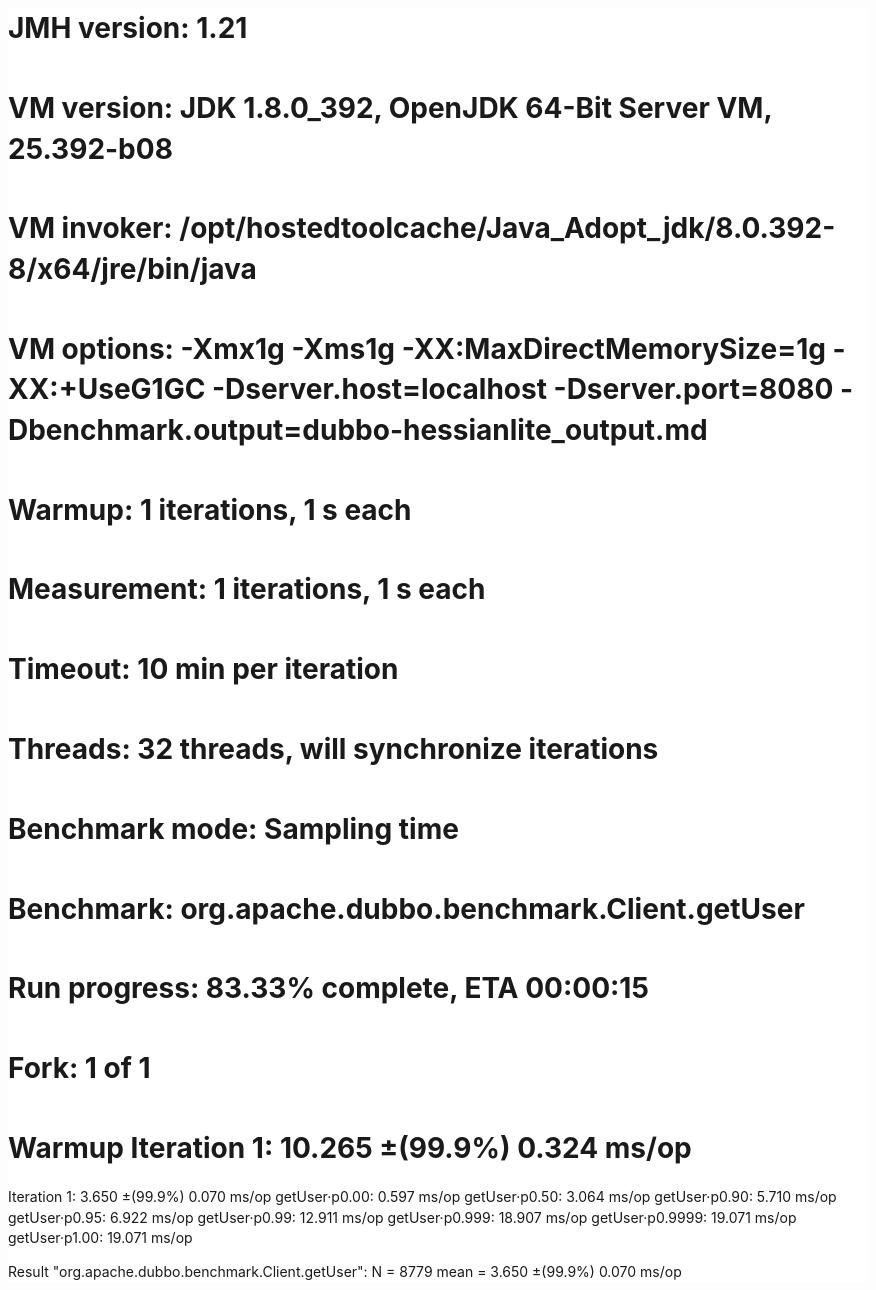 # JMH version: 1.21
# VM version: JDK 1.8.0_392, OpenJDK 64-Bit Server VM, 25.392-b08
# VM invoker: /opt/hostedtoolcache/Java_Adopt_jdk/8.0.392-8/x64/jre/bin/java
# VM options: -Xmx1g -Xms1g -XX:MaxDirectMemorySize=1g -XX:+UseG1GC -Dserver.host=localhost -Dserver.port=8080 -Dbenchmark.output=dubbo-hessianlite_output.md
# Warmup: 1 iterations, 1 s each
# Measurement: 1 iterations, 1 s each
# Timeout: 10 min per iteration
# Threads: 32 threads, will synchronize iterations
# Benchmark mode: Sampling time
# Benchmark: org.apache.dubbo.benchmark.Client.getUser

# Run progress: 83.33% complete, ETA 00:00:15
# Fork: 1 of 1
# Warmup Iteration   1: 10.265 ±(99.9%) 0.324 ms/op
Iteration   1: 3.650 ±(99.9%) 0.070 ms/op
                 getUser·p0.00:   0.597 ms/op
                 getUser·p0.50:   3.064 ms/op
                 getUser·p0.90:   5.710 ms/op
                 getUser·p0.95:   6.922 ms/op
                 getUser·p0.99:   12.911 ms/op
                 getUser·p0.999:  18.907 ms/op
                 getUser·p0.9999: 19.071 ms/op
                 getUser·p1.00:   19.071 ms/op



Result "org.apache.dubbo.benchmark.Client.getUser":
  N = 8779
  mean =      3.650 ±(99.9%) 0.070 ms/op
